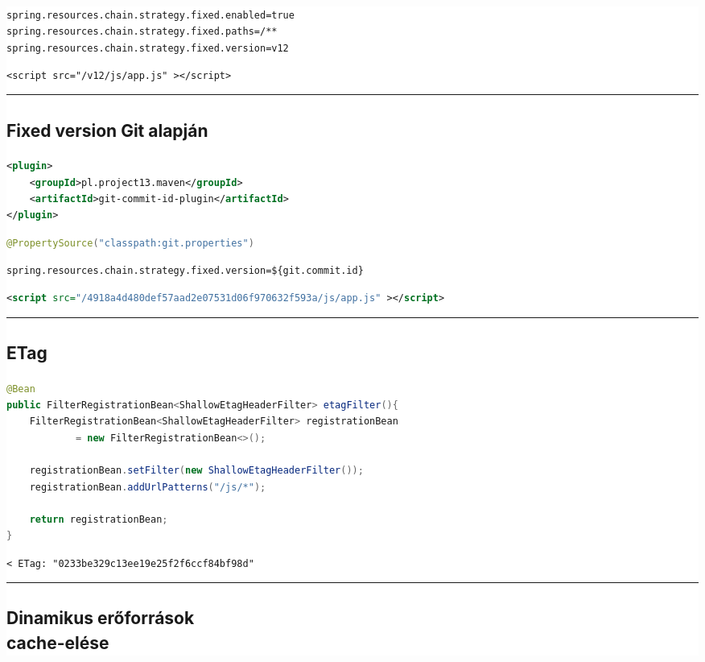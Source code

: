 ```
spring.resources.chain.strategy.fixed.enabled=true
spring.resources.chain.strategy.fixed.paths=/**
spring.resources.chain.strategy.fixed.version=v12
```

```
<script src="/v12/js/app.js" ></script>
```

---

## Fixed version Git alapján

```xml
<plugin>
	<groupId>pl.project13.maven</groupId>
	<artifactId>git-commit-id-plugin</artifactId>
</plugin>
```

```java
@PropertySource("classpath:git.properties")
```

```
spring.resources.chain.strategy.fixed.version=${git.commit.id}
```

```xml
<script src="/4918a4d480def57aad2e07531d06f970632f593a/js/app.js" ></script>
```

---

## ETag

```java
@Bean
public FilterRegistrationBean<ShallowEtagHeaderFilter> etagFilter(){
    FilterRegistrationBean<ShallowEtagHeaderFilter> registrationBean
            = new FilterRegistrationBean<>();

    registrationBean.setFilter(new ShallowEtagHeaderFilter());
    registrationBean.addUrlPatterns("/js/*");

    return registrationBean;
}
```

```
< ETag: "0233be329c13ee19e25f2f6ccf84bf98d"
```


---

## Dinamikus erőforrások <br /> cache-elése
